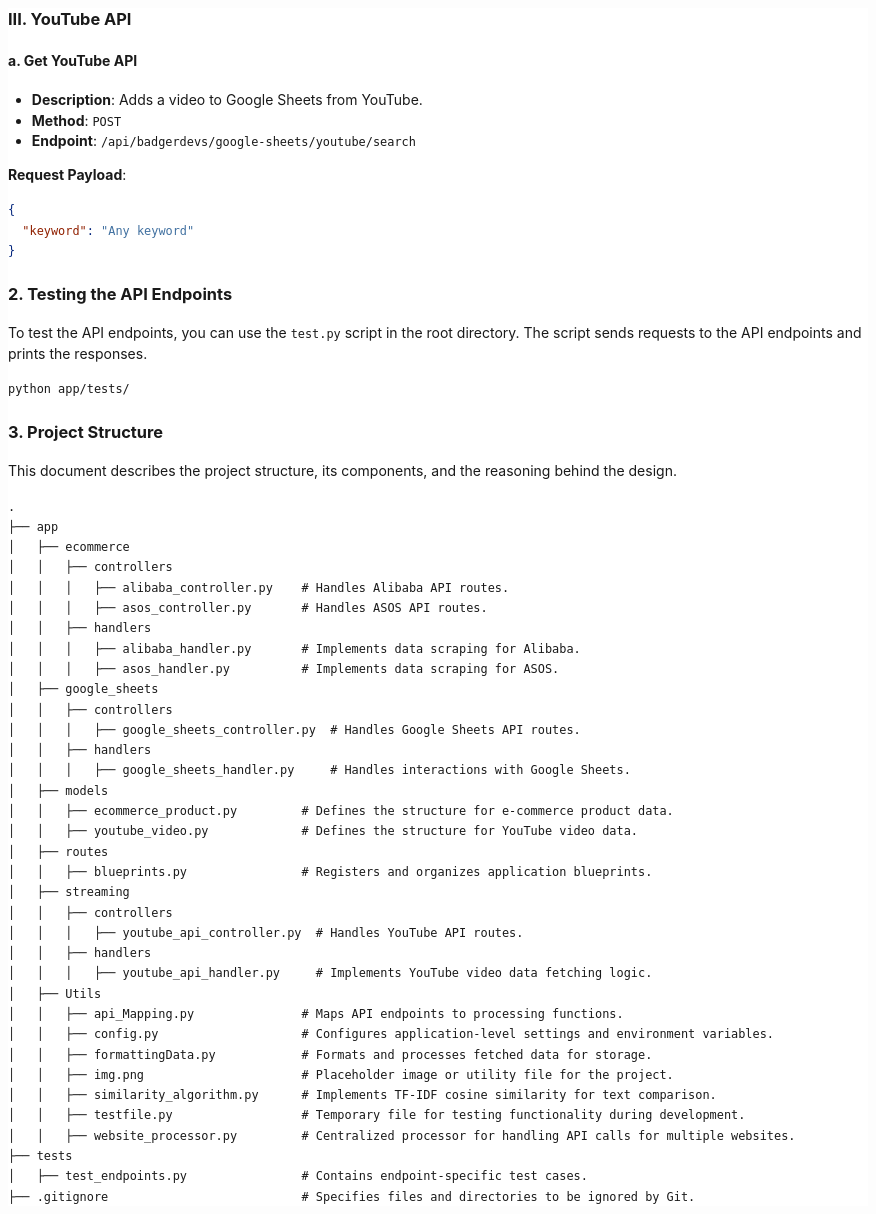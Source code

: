 ### **III. YouTube API**

#### **a. Get YouTube API**
- **Description**: Adds a video to Google Sheets from YouTube.
- **Method**: `POST`
- **Endpoint**: `/api/badgerdevs/google-sheets/youtube/search`

**Request Payload**:
```json
{
  "keyword": "Any keyword"
}
```

### **2. Testing the API Endpoints**
To test the API endpoints, you can use the `test.py` script in the root directory. The script sends requests to the API endpoints and prints the responses.

```bash
python app/tests/
```

### **3. Project Structure**
This document describes the project structure, its components, and the reasoning behind the design.
<br/>
```plaintext
.
├── app
│   ├── ecommerce
│   │   ├── controllers
│   │   │   ├── alibaba_controller.py    # Handles Alibaba API routes.
│   │   │   ├── asos_controller.py       # Handles ASOS API routes.
│   │   ├── handlers
│   │   │   ├── alibaba_handler.py       # Implements data scraping for Alibaba.
│   │   │   ├── asos_handler.py          # Implements data scraping for ASOS.
│   ├── google_sheets
│   │   ├── controllers
│   │   │   ├── google_sheets_controller.py  # Handles Google Sheets API routes.
│   │   ├── handlers
│   │   │   ├── google_sheets_handler.py     # Handles interactions with Google Sheets.
│   ├── models
│   │   ├── ecommerce_product.py         # Defines the structure for e-commerce product data.
│   │   ├── youtube_video.py             # Defines the structure for YouTube video data.
│   ├── routes
│   │   ├── blueprints.py                # Registers and organizes application blueprints.
│   ├── streaming
│   │   ├── controllers
│   │   │   ├── youtube_api_controller.py  # Handles YouTube API routes.
│   │   ├── handlers
│   │   │   ├── youtube_api_handler.py     # Implements YouTube video data fetching logic.
│   ├── Utils
│   │   ├── api_Mapping.py               # Maps API endpoints to processing functions.
│   │   ├── config.py                    # Configures application-level settings and environment variables.
│   │   ├── formattingData.py            # Formats and processes fetched data for storage.
│   │   ├── img.png                      # Placeholder image or utility file for the project.
│   │   ├── similarity_algorithm.py      # Implements TF-IDF cosine similarity for text comparison.
│   │   ├── testfile.py                  # Temporary file for testing functionality during development.
│   │   ├── website_processor.py         # Centralized processor for handling API calls for multiple websites.
├── tests
│   ├── test_endpoints.py                # Contains endpoint-specific test cases.
├── .gitignore                           # Specifies files and directories to be ignored by Git.
```